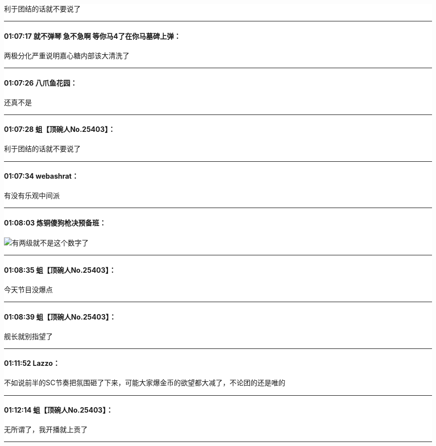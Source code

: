 利于团结的话就不要说了

*****

#### 01:07:17  就不弹琴 急不急啊 等你马4了在你马墓碑上弹：

两极分化严重说明嘉心糖内部该大清洗了

*****

#### 01:07:26  八爪鱼花园：

还真不是

*****

#### 01:07:28  蛆【顶碗人No.25403】：

利于团结的话就不要说了

*****

#### 01:07:34  webashrat：

有没有乐观中间派

*****

#### 01:08:03  炼铜傻狗枪决预备班：

![](http://gchat.qpic.cn/gchatpic_new/963274297/614391357-2803828877-6708AA23FDCB4CFE82E1542E4F42B940/0?term=2")有两级就不是这个数字了

*****

#### 01:08:35  蛆【顶碗人No.25403】：

今天节目没爆点

*****

#### 01:08:39  蛆【顶碗人No.25403】：

舰长就别指望了

*****

#### 01:11:52  Lazzo：

不如说前半的SC节奏把氛围砸了下来，可能大家爆金币的欲望都大减了，不论团的还是唯的

*****

#### 01:12:14  蛆【顶碗人No.25403】：

无所谓了，我开播就上贡了

*****
